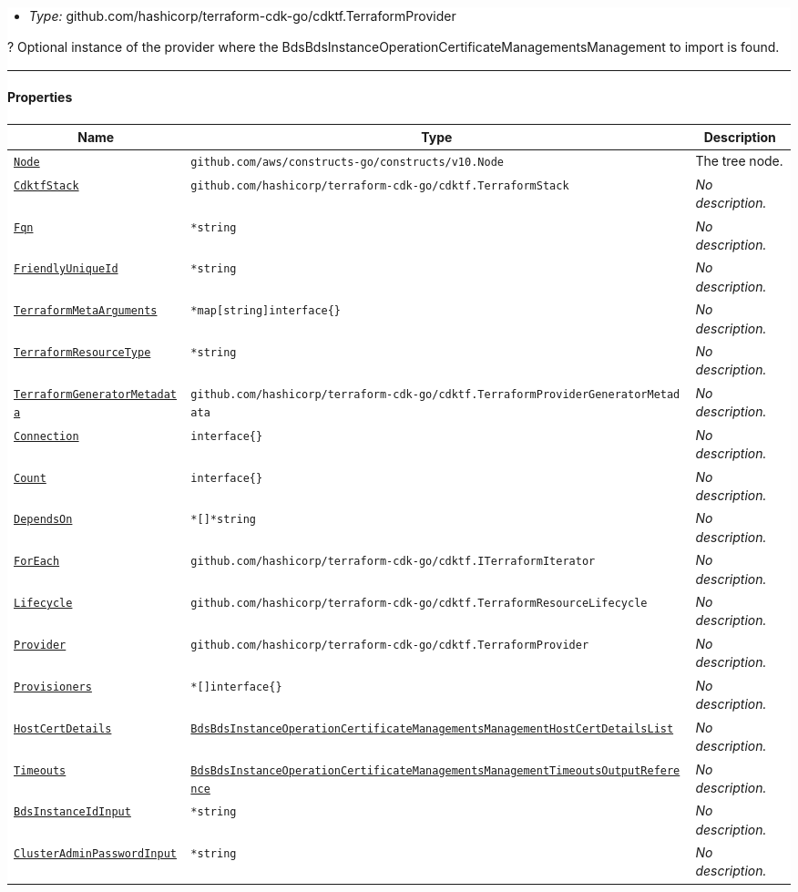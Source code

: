 - *Type:* github.com/hashicorp/terraform-cdk-go/cdktf.TerraformProvider

? Optional instance of the provider where the BdsBdsInstanceOperationCertificateManagementsManagement to import is found.

---

#### Properties <a name="Properties" id="Properties"></a>

| **Name** | **Type** | **Description** |
| --- | --- | --- |
| <code><a href="#rhizo-co-terraform-provider-oci.bdsBdsInstanceOperationCertificateManagementsManagement.BdsBdsInstanceOperationCertificateManagementsManagement.property.node">Node</a></code> | <code>github.com/aws/constructs-go/constructs/v10.Node</code> | The tree node. |
| <code><a href="#rhizo-co-terraform-provider-oci.bdsBdsInstanceOperationCertificateManagementsManagement.BdsBdsInstanceOperationCertificateManagementsManagement.property.cdktfStack">CdktfStack</a></code> | <code>github.com/hashicorp/terraform-cdk-go/cdktf.TerraformStack</code> | *No description.* |
| <code><a href="#rhizo-co-terraform-provider-oci.bdsBdsInstanceOperationCertificateManagementsManagement.BdsBdsInstanceOperationCertificateManagementsManagement.property.fqn">Fqn</a></code> | <code>*string</code> | *No description.* |
| <code><a href="#rhizo-co-terraform-provider-oci.bdsBdsInstanceOperationCertificateManagementsManagement.BdsBdsInstanceOperationCertificateManagementsManagement.property.friendlyUniqueId">FriendlyUniqueId</a></code> | <code>*string</code> | *No description.* |
| <code><a href="#rhizo-co-terraform-provider-oci.bdsBdsInstanceOperationCertificateManagementsManagement.BdsBdsInstanceOperationCertificateManagementsManagement.property.terraformMetaArguments">TerraformMetaArguments</a></code> | <code>*map[string]interface{}</code> | *No description.* |
| <code><a href="#rhizo-co-terraform-provider-oci.bdsBdsInstanceOperationCertificateManagementsManagement.BdsBdsInstanceOperationCertificateManagementsManagement.property.terraformResourceType">TerraformResourceType</a></code> | <code>*string</code> | *No description.* |
| <code><a href="#rhizo-co-terraform-provider-oci.bdsBdsInstanceOperationCertificateManagementsManagement.BdsBdsInstanceOperationCertificateManagementsManagement.property.terraformGeneratorMetadata">TerraformGeneratorMetadata</a></code> | <code>github.com/hashicorp/terraform-cdk-go/cdktf.TerraformProviderGeneratorMetadata</code> | *No description.* |
| <code><a href="#rhizo-co-terraform-provider-oci.bdsBdsInstanceOperationCertificateManagementsManagement.BdsBdsInstanceOperationCertificateManagementsManagement.property.connection">Connection</a></code> | <code>interface{}</code> | *No description.* |
| <code><a href="#rhizo-co-terraform-provider-oci.bdsBdsInstanceOperationCertificateManagementsManagement.BdsBdsInstanceOperationCertificateManagementsManagement.property.count">Count</a></code> | <code>interface{}</code> | *No description.* |
| <code><a href="#rhizo-co-terraform-provider-oci.bdsBdsInstanceOperationCertificateManagementsManagement.BdsBdsInstanceOperationCertificateManagementsManagement.property.dependsOn">DependsOn</a></code> | <code>*[]*string</code> | *No description.* |
| <code><a href="#rhizo-co-terraform-provider-oci.bdsBdsInstanceOperationCertificateManagementsManagement.BdsBdsInstanceOperationCertificateManagementsManagement.property.forEach">ForEach</a></code> | <code>github.com/hashicorp/terraform-cdk-go/cdktf.ITerraformIterator</code> | *No description.* |
| <code><a href="#rhizo-co-terraform-provider-oci.bdsBdsInstanceOperationCertificateManagementsManagement.BdsBdsInstanceOperationCertificateManagementsManagement.property.lifecycle">Lifecycle</a></code> | <code>github.com/hashicorp/terraform-cdk-go/cdktf.TerraformResourceLifecycle</code> | *No description.* |
| <code><a href="#rhizo-co-terraform-provider-oci.bdsBdsInstanceOperationCertificateManagementsManagement.BdsBdsInstanceOperationCertificateManagementsManagement.property.provider">Provider</a></code> | <code>github.com/hashicorp/terraform-cdk-go/cdktf.TerraformProvider</code> | *No description.* |
| <code><a href="#rhizo-co-terraform-provider-oci.bdsBdsInstanceOperationCertificateManagementsManagement.BdsBdsInstanceOperationCertificateManagementsManagement.property.provisioners">Provisioners</a></code> | <code>*[]interface{}</code> | *No description.* |
| <code><a href="#rhizo-co-terraform-provider-oci.bdsBdsInstanceOperationCertificateManagementsManagement.BdsBdsInstanceOperationCertificateManagementsManagement.property.hostCertDetails">HostCertDetails</a></code> | <code><a href="#rhizo-co-terraform-provider-oci.bdsBdsInstanceOperationCertificateManagementsManagement.BdsBdsInstanceOperationCertificateManagementsManagementHostCertDetailsList">BdsBdsInstanceOperationCertificateManagementsManagementHostCertDetailsList</a></code> | *No description.* |
| <code><a href="#rhizo-co-terraform-provider-oci.bdsBdsInstanceOperationCertificateManagementsManagement.BdsBdsInstanceOperationCertificateManagementsManagement.property.timeouts">Timeouts</a></code> | <code><a href="#rhizo-co-terraform-provider-oci.bdsBdsInstanceOperationCertificateManagementsManagement.BdsBdsInstanceOperationCertificateManagementsManagementTimeoutsOutputReference">BdsBdsInstanceOperationCertificateManagementsManagementTimeoutsOutputReference</a></code> | *No description.* |
| <code><a href="#rhizo-co-terraform-provider-oci.bdsBdsInstanceOperationCertificateManagementsManagement.BdsBdsInstanceOperationCertificateManagementsManagement.property.bdsInstanceIdInput">BdsInstanceIdInput</a></code> | <code>*string</code> | *No description.* |
| <code><a href="#rhizo-co-terraform-provider-oci.bdsBdsInstanceOperationCertificateManagementsManagement.BdsBdsInstanceOperationCertificateManagementsManagement.property.clusterAdminPasswordInput">ClusterAdminPasswordInput</a></code> | <code>*string</code> | *No description.* |